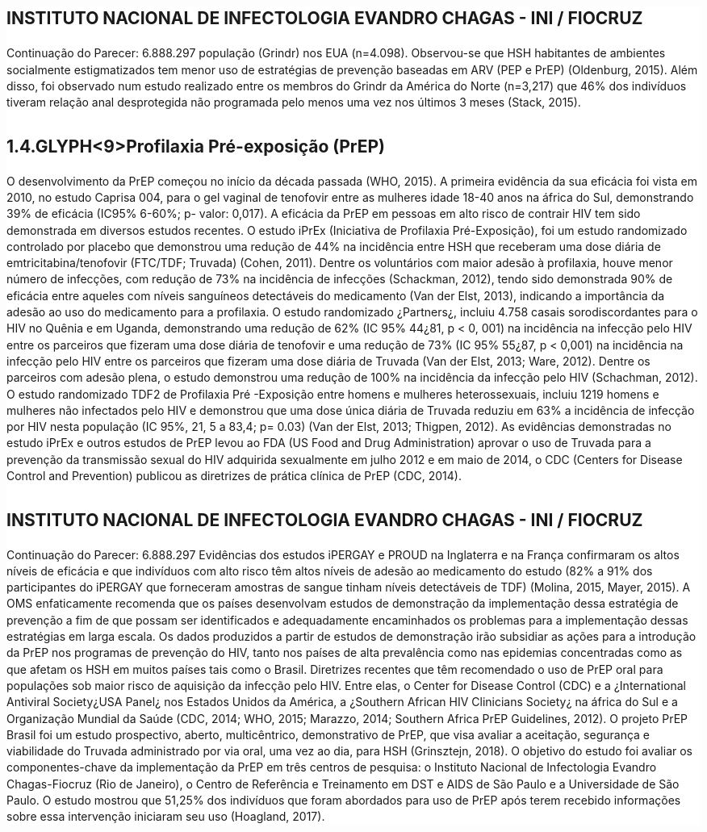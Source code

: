## INSTITUTO NACIONAL DE INFECTOLOGIA EVANDRO CHAGAS - INI / FIOCRUZ

Continuação do Parecer: 6.888.297
população (Grindr) nos EUA (n=4.098). Observou-se que HSH habitantes de ambientes socialmente estigmatizados tem menor uso de estratégias de prevenção baseadas em ARV (PEP e PrEP) (Oldenburg, 2015). Além disso, foi observado num estudo realizado entre os membros do Grindr da América do Norte (n=3,217) que 46% dos indivíduos tiveram relação anal desprotegida não programada pelo menos uma vez nos últimos 3 meses (Stack, 2015).
## 1.4.GLYPH&lt;9&gt;Profilaxia Pré-exposição (PrEP)
O desenvolvimento da PrEP começou no início da década passada (WHO, 2015). A primeira evidência da sua eficácia foi vista em 2010, no estudo Caprisa 004, para o gel vaginal de tenofovir entre as mulheres idade 18-40 anos na áfrica do Sul, demonstrando 39% de eficácia (IC95% 6-60%; p- valor: 0,017).
A eficácia da PrEP em pessoas em alto risco de contrair HIV tem sido demonstrada em diversos estudos recentes. O estudo iPrEx (Iniciativa de Profilaxia Pré-Exposição), foi um estudo randomizado controlado por placebo que demonstrou uma redução de 44% na incidência entre HSH que receberam uma dose diária de emtricitabina/tenofovir (FTC/TDF; Truvada) (Cohen, 2011). Dentre os voluntários com maior adesão à profilaxia, houve menor número de infecções, com redução de 73% na incidência de infecções (Schackman, 2012), tendo sido demonstrada 90% de eficácia entre aqueles com níveis sanguíneos detectáveis do medicamento (Van der Elst, 2013), indicando a importância da adesão ao uso do medicamento para a profilaxia.
O estudo randomizado ¿Partners¿, incluiu 4.758 casais sorodiscordantes para o HIV no Quênia e em Uganda, demonstrando uma redução de 62% (IC 95% 44¿81, p &lt; 0, 001) na incidência na infecção pelo HIV entre os parceiros que fizeram uma dose diária de tenofovir e uma redução de 73% (IC 95% 55¿87, p &lt; 0,001) na incidência na infecção pelo HIV entre os parceiros que fizeram uma dose diária de Truvada (Van der Elst, 2013; Ware, 2012). Dentre os parceiros com adesão plena, o estudo demonstrou uma redução de 100% na incidência da infecção pelo HIV (Schachman, 2012). O estudo randomizado TDF2 de Profilaxia Pré -Exposição entre homens e mulheres heterossexuais, incluiu 1219 homens e mulheres não infectados pelo HIV e demonstrou que uma dose única diária de Truvada reduziu em 63% a incidência de infecção por HIV nesta população (IC 95%, 21, 5 a 83,4; p= 0.03) (Van der Elst, 2013; Thigpen, 2012).
As evidências demonstradas no estudo iPrEx e outros estudos de PrEP levou ao FDA (US Food and Drug Administration) aprovar o uso de Truvada para a prevenção da transmissão sexual do HIV adquirida sexualmente em julho 2012 e em maio de 2014, o CDC (Centers for Disease Control and Prevention) publicou as diretrizes de prática clínica de PrEP (CDC, 2014).
## INSTITUTO NACIONAL DE INFECTOLOGIA EVANDRO CHAGAS - INI / FIOCRUZ

Continuação do Parecer: 6.888.297
Evidências dos estudos iPERGAY e PROUD na Inglaterra e na França confirmaram os altos níveis de eficácia e que indivíduos com alto risco têm altos níveis de adesão ao medicamento do estudo (82% a 91% dos participantes do iPERGAY que forneceram amostras de sangue tinham níveis detectáveis de TDF) (Molina, 2015, Mayer, 2015).
A OMS enfaticamente recomenda que os países desenvolvam estudos de demonstração da implementação dessa estratégia de prevenção a fim de que possam ser identificados e adequadamente encaminhados os problemas para a implementação dessas estratégias em larga escala. Os dados produzidos a partir de estudos de demonstração irão subsidiar as ações para a introdução da PrEP nos programas de prevenção do HIV, tanto nos países de alta prevalência como nas epidemias concentradas como as que afetam os HSH em muitos países tais como o Brasil.
Diretrizes recentes que têm recomendado o uso de PrEP oral para populações sob maior risco de aquisição da infecção pelo HIV. Entre elas, o Center for Disease Control (CDC) e a ¿International Antiviral Society¿USA Panel¿ nos Estados Unidos da América, a ¿Southern African HIV Clinicians Society¿ na áfrica do Sul e a Organização Mundial da Saúde (CDC, 2014; WHO, 2015; Marazzo, 2014; Southern Africa PrEP Guidelines, 2012).
O projeto PrEP Brasil foi um estudo prospectivo, aberto, multicêntrico, demonstrativo de PrEP, que visa avaliar a aceitação, segurança e viabilidade do Truvada administrado por via oral, uma vez ao dia, para HSH (Grinsztejn, 2018). O objetivo do estudo foi avaliar os componentes-chave da implementação da PrEP em três centros de pesquisa: o Instituto Nacional de Infectologia Evandro Chagas-Fiocruz (Rio de Janeiro), o Centro de Referência e Treinamento em DST e AIDS de São Paulo e a Universidade de São Paulo. O estudo mostrou que 51,25% dos indivíduos que foram abordados para uso de PrEP após terem recebido informações sobre essa intervenção iniciaram seu uso (Hoagland, 2017).